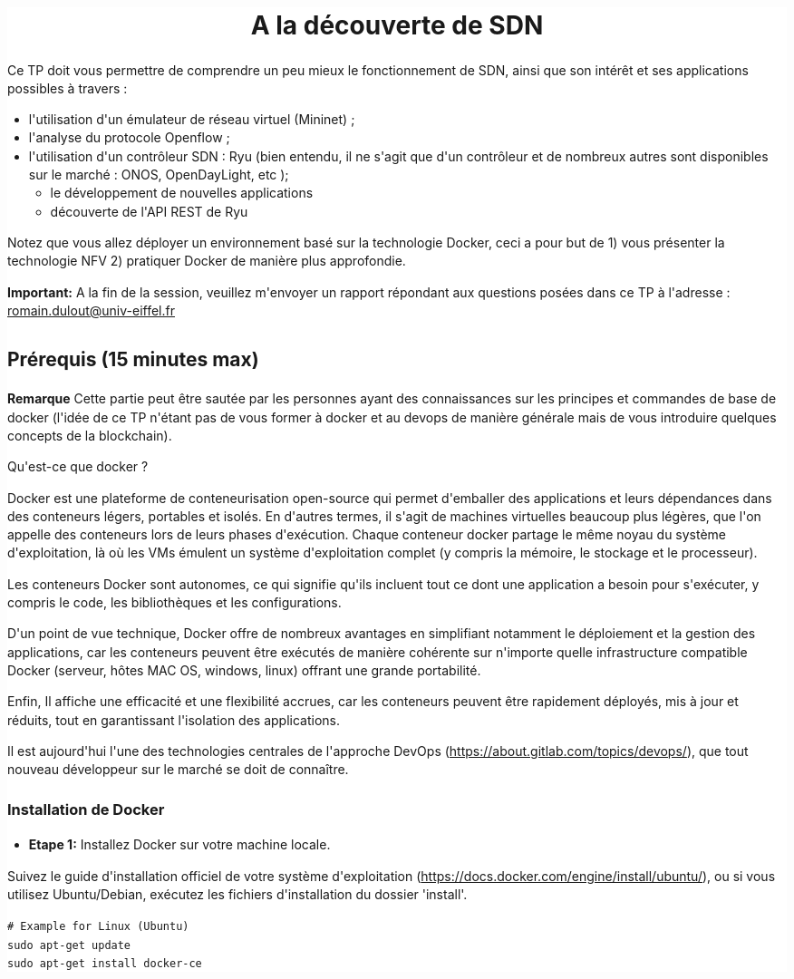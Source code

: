 <center> <h1>A la découverte de SDN</h1> </center>

Ce TP doit vous permettre de comprendre un peu mieux le fonctionnement de SDN, ainsi que son intérêt et ses applications possibles à travers :
* l'utilisation d'un émulateur de réseau virtuel (Mininet) ;
* l'analyse du protocole Openflow ;
* l'utilisation d'un contrôleur SDN : Ryu (bien entendu, il ne s'agit que d'un contrôleur et de nombreux autres sont disponibles sur le marché : ONOS, OpenDayLight, etc );
  - le développement de nouvelles applications
  - découverte de l'API REST de Ryu
 
Notez que vous allez déployer un environnement basé sur la technologie Docker, ceci a pour but de 1) vous présenter la technologie NFV 2) pratiquer Docker de manière plus approfondie.

**Important:** A la fin de la session, veuillez m'envoyer un rapport répondant aux questions posées dans ce TP à l'adresse : romain.dulout@univ-eiffel.fr

## Prérequis (15 minutes max)

**Remarque** Cette partie peut être sautée par les personnes ayant des connaissances sur les principes et commandes de base de docker (l'idée de ce TP n'étant pas de vous former à docker et au devops de manière générale mais de vous introduire quelques concepts de la blockchain). 

Qu'est-ce que docker ? 

Docker est une plateforme de conteneurisation open-source qui permet d'emballer des applications et leurs dépendances dans des conteneurs légers, portables et isolés. En d'autres termes, il s'agit de machines virtuelles beaucoup plus légères, que l'on appelle des conteneurs lors de leurs phases d'exécution. Chaque conteneur docker partage le même noyau du système d'exploitation, là où les VMs émulent un système d'exploitation complet (y compris la mémoire, le stockage et le processeur).

Les conteneurs Docker sont autonomes, ce qui signifie qu'ils incluent tout ce dont une application a besoin pour s'exécuter, y compris le code, les bibliothèques et les configurations.

D'un point de vue technique, Docker offre de nombreux avantages en simplifiant notamment le déploiement et la gestion des applications, car les conteneurs peuvent être exécutés de manière cohérente sur n'importe quelle infrastructure compatible Docker (serveur, hôtes MAC OS, windows, linux) offrant une grande portabilité. 

Enfin, Il affiche une efficacité et une flexibilité accrues, car les conteneurs peuvent être rapidement déployés, mis à jour et réduits, tout en garantissant l'isolation des applications.

Il est aujourd'hui l'une des technologies centrales de l'approche DevOps (https://about.gitlab.com/topics/devops/), que tout nouveau développeur sur le marché se doit de connaître. 

### Installation de Docker

- **Etape 1:** Installez Docker sur votre machine locale.

 Suivez le guide d'installation officiel de votre système d'exploitation (https://docs.docker.com/engine/install/ubuntu/), ou si vous utilisez Ubuntu/Debian, exécutez les fichiers d'installation du dossier 'install'.

  ```shell
  # Example for Linux (Ubuntu)
  sudo apt-get update
  sudo apt-get install docker-ce

```
